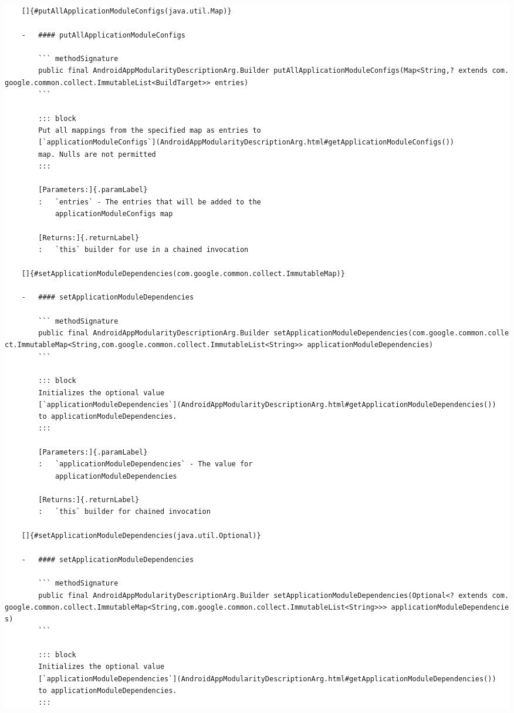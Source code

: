         []{#putAllApplicationModuleConfigs(java.util.Map)}

        -   #### putAllApplicationModuleConfigs

            ``` methodSignature
            public final AndroidAppModularityDescriptionArg.Builder putAllApplicationModuleConfigs​(Map<String,​? extends com.google.common.collect.ImmutableList<BuildTarget>> entries)
            ```

            ::: block
            Put all mappings from the specified map as entries to
            [`applicationModuleConfigs`](AndroidAppModularityDescriptionArg.html#getApplicationModuleConfigs())
            map. Nulls are not permitted
            :::

            [Parameters:]{.paramLabel}
            :   `entries` - The entries that will be added to the
                applicationModuleConfigs map

            [Returns:]{.returnLabel}
            :   `this` builder for use in a chained invocation

        []{#setApplicationModuleDependencies(com.google.common.collect.ImmutableMap)}

        -   #### setApplicationModuleDependencies

            ``` methodSignature
            public final AndroidAppModularityDescriptionArg.Builder setApplicationModuleDependencies​(com.google.common.collect.ImmutableMap<String,​com.google.common.collect.ImmutableList<String>> applicationModuleDependencies)
            ```

            ::: block
            Initializes the optional value
            [`applicationModuleDependencies`](AndroidAppModularityDescriptionArg.html#getApplicationModuleDependencies())
            to applicationModuleDependencies.
            :::

            [Parameters:]{.paramLabel}
            :   `applicationModuleDependencies` - The value for
                applicationModuleDependencies

            [Returns:]{.returnLabel}
            :   `this` builder for chained invocation

        []{#setApplicationModuleDependencies(java.util.Optional)}

        -   #### setApplicationModuleDependencies

            ``` methodSignature
            public final AndroidAppModularityDescriptionArg.Builder setApplicationModuleDependencies​(Optional<? extends com.google.common.collect.ImmutableMap<String,​com.google.common.collect.ImmutableList<String>>> applicationModuleDependencies)
            ```

            ::: block
            Initializes the optional value
            [`applicationModuleDependencies`](AndroidAppModularityDescriptionArg.html#getApplicationModuleDependencies())
            to applicationModuleDependencies.
            :::
